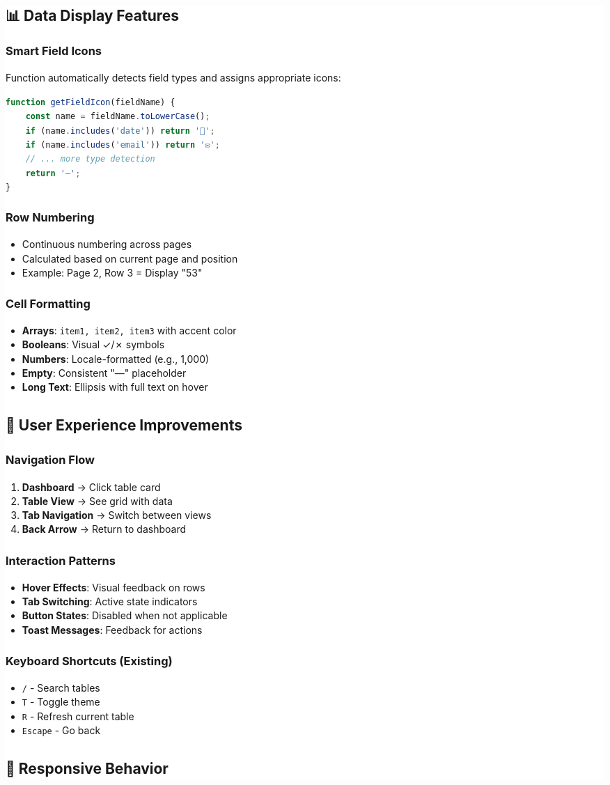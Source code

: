 ## 📊 Data Display Features

### Smart Field Icons
Function automatically detects field types and assigns appropriate icons:
```javascript
function getFieldIcon(fieldName) {
    const name = fieldName.toLowerCase();
    if (name.includes('date')) return '📅';
    if (name.includes('email')) return '✉';
    // ... more type detection
    return '—';
}
```

### Row Numbering
- Continuous numbering across pages
- Calculated based on current page and position
- Example: Page 2, Row 3 = Display "53"

### Cell Formatting
- **Arrays**: `item1, item2, item3` with accent color
- **Booleans**: Visual ✓/✗ symbols
- **Numbers**: Locale-formatted (e.g., 1,000)
- **Empty**: Consistent "—" placeholder
- **Long Text**: Ellipsis with full text on hover

## 🎯 User Experience Improvements

### Navigation Flow
1. **Dashboard** → Click table card
2. **Table View** → See grid with data
3. **Tab Navigation** → Switch between views
4. **Back Arrow** → Return to dashboard

### Interaction Patterns
- **Hover Effects**: Visual feedback on rows
- **Tab Switching**: Active state indicators
- **Button States**: Disabled when not applicable
- **Toast Messages**: Feedback for actions

### Keyboard Shortcuts (Existing)
- `/` - Search tables
- `T` - Toggle theme
- `R` - Refresh current table
- `Escape` - Go back

## 📱 Responsive Behavior

